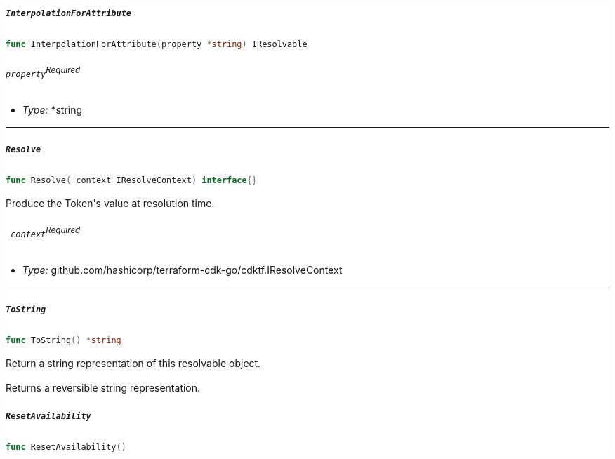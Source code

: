##### `InterpolationForAttribute` <a name="InterpolationForAttribute" id="@cdktf/provider-databricks.dataDatabricksInstancePool.DataDatabricksInstancePoolPoolInfoAwsAttributesOutputReference.interpolationForAttribute"></a>

```go
func InterpolationForAttribute(property *string) IResolvable
```

###### `property`<sup>Required</sup> <a name="property" id="@cdktf/provider-databricks.dataDatabricksInstancePool.DataDatabricksInstancePoolPoolInfoAwsAttributesOutputReference.interpolationForAttribute.parameter.property"></a>

- *Type:* *string

---

##### `Resolve` <a name="Resolve" id="@cdktf/provider-databricks.dataDatabricksInstancePool.DataDatabricksInstancePoolPoolInfoAwsAttributesOutputReference.resolve"></a>

```go
func Resolve(_context IResolveContext) interface{}
```

Produce the Token's value at resolution time.

###### `_context`<sup>Required</sup> <a name="_context" id="@cdktf/provider-databricks.dataDatabricksInstancePool.DataDatabricksInstancePoolPoolInfoAwsAttributesOutputReference.resolve.parameter._context"></a>

- *Type:* github.com/hashicorp/terraform-cdk-go/cdktf.IResolveContext

---

##### `ToString` <a name="ToString" id="@cdktf/provider-databricks.dataDatabricksInstancePool.DataDatabricksInstancePoolPoolInfoAwsAttributesOutputReference.toString"></a>

```go
func ToString() *string
```

Return a string representation of this resolvable object.

Returns a reversible string representation.

##### `ResetAvailability` <a name="ResetAvailability" id="@cdktf/provider-databricks.dataDatabricksInstancePool.DataDatabricksInstancePoolPoolInfoAwsAttributesOutputReference.resetAvailability"></a>

```go
func ResetAvailability()
```

